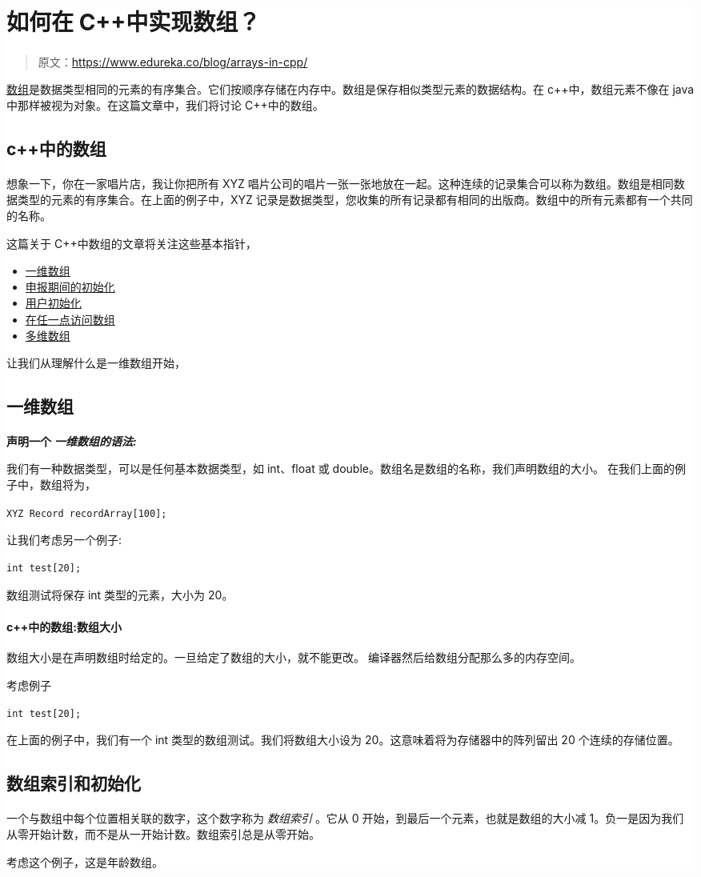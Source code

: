 # 如何在 C++中实现数组？

> 原文：<https://www.edureka.co/blog/arrays-in-cpp/>

[数组](https://www.edureka.co/blog/java-array/)是数据类型相同的元素的有序集合。它们按顺序存储在内存中。数组是保存相似类型元素的数据结构。在 c++中，数组元素不像在 java 中那样被视为对象。在这篇文章中，我们将讨论 C++中的数组。

## **c++中的数组**

想象一下，你在一家唱片店，我让你把所有 XYZ 唱片公司的唱片一张一张地放在一起。这种连续的记录集合可以称为数组。数组是相同数据类型的元素的有序集合。在上面的例子中，XYZ 记录是数据类型，您收集的所有记录都有相同的出版商。数组中的所有元素都有一个共同的名称。

这篇关于 C++中数组的文章将关注这些基本指针，

*   [一维数组](#SingleDimensionalArray)
*   [申报期间的初始化](#InitializationDuringDeclaration)
*   [用户初始化](#InitializationByAUser)
*   [在任一点访问数组](#AccessingArrayAtAnyPoint)
*   [多维数组](#MultiDimensionalArray)

让我们从理解什么是一维数组开始，

## **一维数组**

**声明一个** ***一维数组的语法:***

我们有一种数据类型，可以是任何基本数据类型，如 int、float 或 double。数组名是数组的名称，我们声明数组的大小。 在我们上面的例子中，数组将为，

```
XYZ Record recordArray[100];
```

让我们考虑另一个例子:

```
int test[20];
```

数组测试将保存 int 类型的元素，大小为 20。

#### **c++中的数组:数组大小**

数组大小是在声明数组时给定的。一旦给定了数组的大小，就不能更改。 编译器然后给数组分配那么多的内存空间。

考虑例子

```
int test[20];
```

在上面的例子中，我们有一个 int 类型的数组测试。我们将数组大小设为 20。这意味着将为存储器中的阵列留出 20 个连续的存储位置。

## **数组索引和初始化**

一个与数组中每个位置相关联的数字，这个数字称为 *数组索引* 。它从 0 开始，到最后一个元素，也就是数组的大小减 1。负一是因为我们从零开始计数，而不是从一开始计数。数组索引总是从零开始。

考虑这个例子，这是年龄数组。
